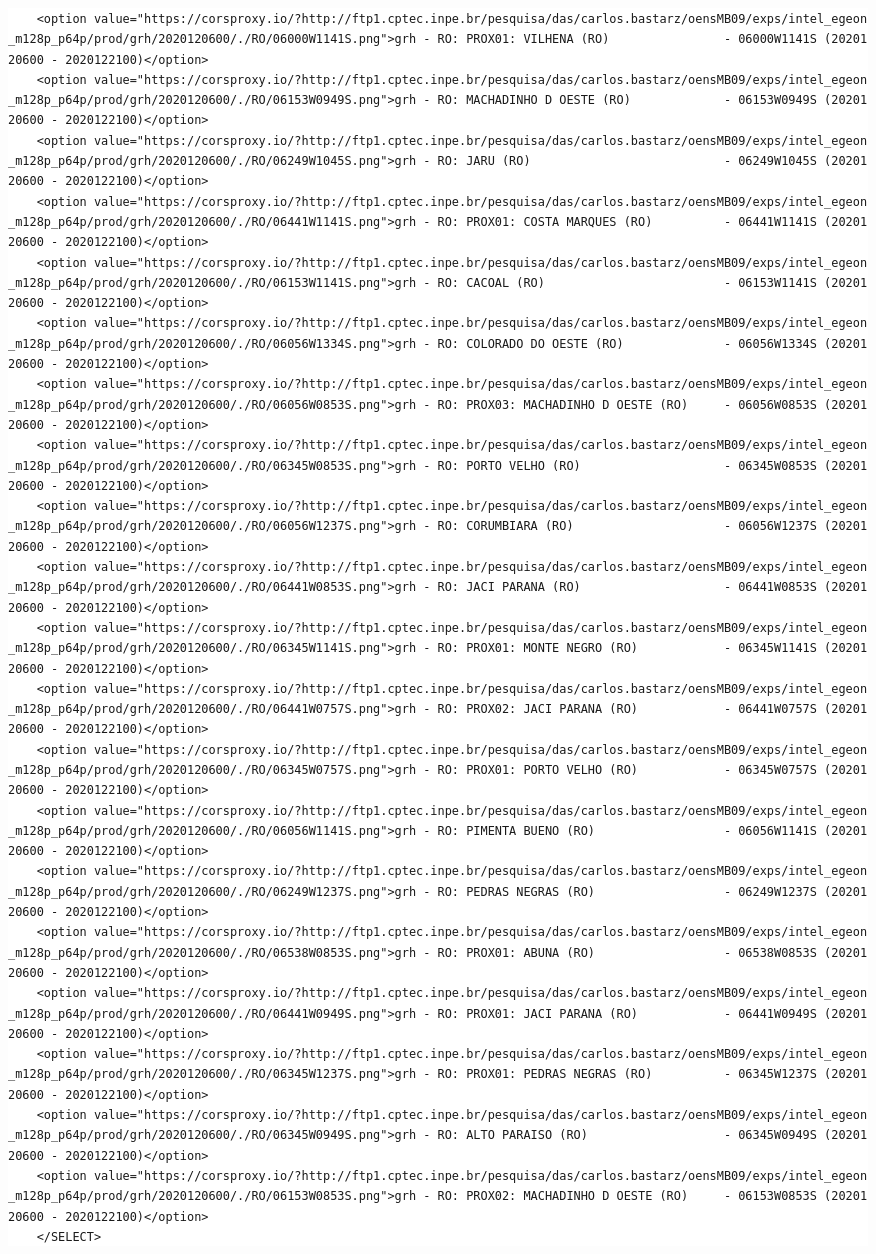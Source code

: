         <option value="https://corsproxy.io/?http://ftp1.cptec.inpe.br/pesquisa/das/carlos.bastarz/oensMB09/exps/intel_egeon_m128p_p64p/prod/grh/2020120600/./RO/06000W1141S.png">grh - RO: PROX01: VILHENA (RO)                - 06000W1141S (2020120600 - 2020122100)</option>
        <option value="https://corsproxy.io/?http://ftp1.cptec.inpe.br/pesquisa/das/carlos.bastarz/oensMB09/exps/intel_egeon_m128p_p64p/prod/grh/2020120600/./RO/06153W0949S.png">grh - RO: MACHADINHO D OESTE (RO)             - 06153W0949S (2020120600 - 2020122100)</option>
        <option value="https://corsproxy.io/?http://ftp1.cptec.inpe.br/pesquisa/das/carlos.bastarz/oensMB09/exps/intel_egeon_m128p_p64p/prod/grh/2020120600/./RO/06249W1045S.png">grh - RO: JARU (RO)                           - 06249W1045S (2020120600 - 2020122100)</option>
        <option value="https://corsproxy.io/?http://ftp1.cptec.inpe.br/pesquisa/das/carlos.bastarz/oensMB09/exps/intel_egeon_m128p_p64p/prod/grh/2020120600/./RO/06441W1141S.png">grh - RO: PROX01: COSTA MARQUES (RO)          - 06441W1141S (2020120600 - 2020122100)</option>
        <option value="https://corsproxy.io/?http://ftp1.cptec.inpe.br/pesquisa/das/carlos.bastarz/oensMB09/exps/intel_egeon_m128p_p64p/prod/grh/2020120600/./RO/06153W1141S.png">grh - RO: CACOAL (RO)                         - 06153W1141S (2020120600 - 2020122100)</option>
        <option value="https://corsproxy.io/?http://ftp1.cptec.inpe.br/pesquisa/das/carlos.bastarz/oensMB09/exps/intel_egeon_m128p_p64p/prod/grh/2020120600/./RO/06056W1334S.png">grh - RO: COLORADO DO OESTE (RO)              - 06056W1334S (2020120600 - 2020122100)</option>
        <option value="https://corsproxy.io/?http://ftp1.cptec.inpe.br/pesquisa/das/carlos.bastarz/oensMB09/exps/intel_egeon_m128p_p64p/prod/grh/2020120600/./RO/06056W0853S.png">grh - RO: PROX03: MACHADINHO D OESTE (RO)     - 06056W0853S (2020120600 - 2020122100)</option>
        <option value="https://corsproxy.io/?http://ftp1.cptec.inpe.br/pesquisa/das/carlos.bastarz/oensMB09/exps/intel_egeon_m128p_p64p/prod/grh/2020120600/./RO/06345W0853S.png">grh - RO: PORTO VELHO (RO)                    - 06345W0853S (2020120600 - 2020122100)</option>
        <option value="https://corsproxy.io/?http://ftp1.cptec.inpe.br/pesquisa/das/carlos.bastarz/oensMB09/exps/intel_egeon_m128p_p64p/prod/grh/2020120600/./RO/06056W1237S.png">grh - RO: CORUMBIARA (RO)                     - 06056W1237S (2020120600 - 2020122100)</option>
        <option value="https://corsproxy.io/?http://ftp1.cptec.inpe.br/pesquisa/das/carlos.bastarz/oensMB09/exps/intel_egeon_m128p_p64p/prod/grh/2020120600/./RO/06441W0853S.png">grh - RO: JACI PARANA (RO)                    - 06441W0853S (2020120600 - 2020122100)</option>
        <option value="https://corsproxy.io/?http://ftp1.cptec.inpe.br/pesquisa/das/carlos.bastarz/oensMB09/exps/intel_egeon_m128p_p64p/prod/grh/2020120600/./RO/06345W1141S.png">grh - RO: PROX01: MONTE NEGRO (RO)            - 06345W1141S (2020120600 - 2020122100)</option>
        <option value="https://corsproxy.io/?http://ftp1.cptec.inpe.br/pesquisa/das/carlos.bastarz/oensMB09/exps/intel_egeon_m128p_p64p/prod/grh/2020120600/./RO/06441W0757S.png">grh - RO: PROX02: JACI PARANA (RO)            - 06441W0757S (2020120600 - 2020122100)</option>
        <option value="https://corsproxy.io/?http://ftp1.cptec.inpe.br/pesquisa/das/carlos.bastarz/oensMB09/exps/intel_egeon_m128p_p64p/prod/grh/2020120600/./RO/06345W0757S.png">grh - RO: PROX01: PORTO VELHO (RO)            - 06345W0757S (2020120600 - 2020122100)</option>
        <option value="https://corsproxy.io/?http://ftp1.cptec.inpe.br/pesquisa/das/carlos.bastarz/oensMB09/exps/intel_egeon_m128p_p64p/prod/grh/2020120600/./RO/06056W1141S.png">grh - RO: PIMENTA BUENO (RO)                  - 06056W1141S (2020120600 - 2020122100)</option>
        <option value="https://corsproxy.io/?http://ftp1.cptec.inpe.br/pesquisa/das/carlos.bastarz/oensMB09/exps/intel_egeon_m128p_p64p/prod/grh/2020120600/./RO/06249W1237S.png">grh - RO: PEDRAS NEGRAS (RO)                  - 06249W1237S (2020120600 - 2020122100)</option>
        <option value="https://corsproxy.io/?http://ftp1.cptec.inpe.br/pesquisa/das/carlos.bastarz/oensMB09/exps/intel_egeon_m128p_p64p/prod/grh/2020120600/./RO/06538W0853S.png">grh - RO: PROX01: ABUNA (RO)                  - 06538W0853S (2020120600 - 2020122100)</option>
        <option value="https://corsproxy.io/?http://ftp1.cptec.inpe.br/pesquisa/das/carlos.bastarz/oensMB09/exps/intel_egeon_m128p_p64p/prod/grh/2020120600/./RO/06441W0949S.png">grh - RO: PROX01: JACI PARANA (RO)            - 06441W0949S (2020120600 - 2020122100)</option>
        <option value="https://corsproxy.io/?http://ftp1.cptec.inpe.br/pesquisa/das/carlos.bastarz/oensMB09/exps/intel_egeon_m128p_p64p/prod/grh/2020120600/./RO/06345W1237S.png">grh - RO: PROX01: PEDRAS NEGRAS (RO)          - 06345W1237S (2020120600 - 2020122100)</option>
        <option value="https://corsproxy.io/?http://ftp1.cptec.inpe.br/pesquisa/das/carlos.bastarz/oensMB09/exps/intel_egeon_m128p_p64p/prod/grh/2020120600/./RO/06345W0949S.png">grh - RO: ALTO PARAISO (RO)                   - 06345W0949S (2020120600 - 2020122100)</option>
        <option value="https://corsproxy.io/?http://ftp1.cptec.inpe.br/pesquisa/das/carlos.bastarz/oensMB09/exps/intel_egeon_m128p_p64p/prod/grh/2020120600/./RO/06153W0853S.png">grh - RO: PROX02: MACHADINHO D OESTE (RO)     - 06153W0853S (2020120600 - 2020122100)</option>
        </SELECT>
        